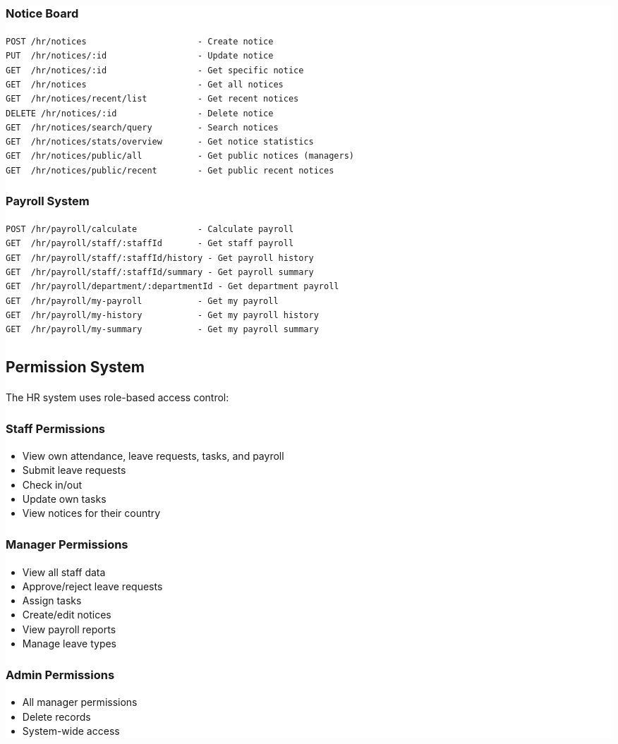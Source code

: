 ### Notice Board
```
POST /hr/notices                      - Create notice
PUT  /hr/notices/:id                  - Update notice
GET  /hr/notices/:id                  - Get specific notice
GET  /hr/notices                      - Get all notices
GET  /hr/notices/recent/list          - Get recent notices
DELETE /hr/notices/:id                - Delete notice
GET  /hr/notices/search/query         - Search notices
GET  /hr/notices/stats/overview       - Get notice statistics
GET  /hr/notices/public/all           - Get public notices (managers)
GET  /hr/notices/public/recent        - Get public recent notices
```

### Payroll System
```
POST /hr/payroll/calculate            - Calculate payroll
GET  /hr/payroll/staff/:staffId       - Get staff payroll
GET  /hr/payroll/staff/:staffId/history - Get payroll history
GET  /hr/payroll/staff/:staffId/summary - Get payroll summary
GET  /hr/payroll/department/:departmentId - Get department payroll
GET  /hr/payroll/my-payroll           - Get my payroll
GET  /hr/payroll/my-history           - Get my payroll history
GET  /hr/payroll/my-summary           - Get my payroll summary
```

## Permission System

The HR system uses role-based access control:

### Staff Permissions
- View own attendance, leave requests, tasks, and payroll
- Submit leave requests
- Check in/out
- Update own tasks
- View notices for their country

### Manager Permissions
- View all staff data
- Approve/reject leave requests
- Assign tasks
- Create/edit notices
- View payroll reports
- Manage leave types

### Admin Permissions
- All manager permissions
- Delete records
- System-wide access
